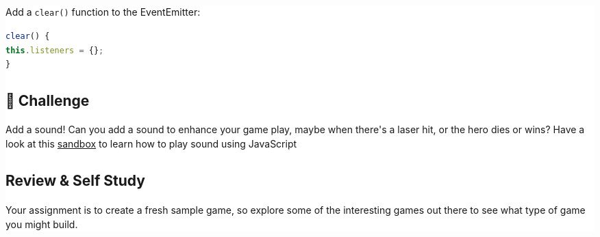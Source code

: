 Add a `clear()` function to the EventEmitter:

```javascript
clear() {
this.listeners = {};
}
```

## 🚀 Challenge

Add a sound! Can you add a sound to enhance your game play, maybe when there's a laser hit, or the hero dies or wins? Have a look at this [sandbox](https://www.w3schools.com/jsref/tryit.asp?filename=tryjsref_audio_play) to learn how to play sound using JavaScript

## Review & Self Study

Your assignment is to create a fresh sample game, so explore some of the interesting games out there to see what type of game you might build.